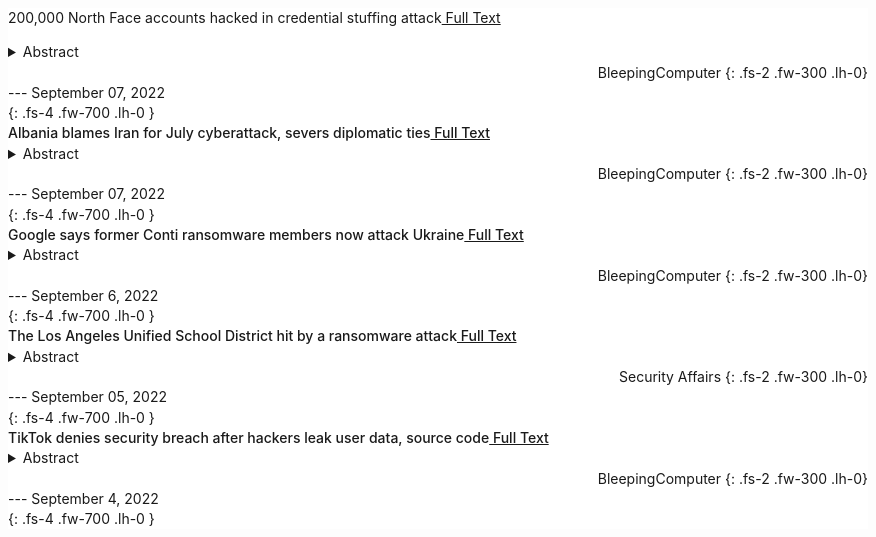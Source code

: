 200,000 North Face accounts hacked in credential stuffing attack<a href="https://www.bleepingcomputer.com/news/security/200-000-north-face-accounts-hacked-in-credential-stuffing-attack/"> Full Text</a>
</p>
<details><summary>Abstract</summary></details>
<div style="text-align: right" markdown="1">
BleepingComputer
{: .fs-2 .fw-300 .lh-0}
</div>
---
September 07, 2022 <br>
{: .fs-4 .fw-700 .lh-0  }
<p style="font-weight:500; margin:0px" markdown="1">
Albania blames Iran for July cyberattack, severs diplomatic ties<a href="https://www.bleepingcomputer.com/news/security/albania-blames-iran-for-july-cyberattack-severs-diplomatic-ties/"> Full Text</a>
</p>
<details><summary>Abstract</summary></details>
<div style="text-align: right" markdown="1">
BleepingComputer
{: .fs-2 .fw-300 .lh-0}
</div>
---
September 07, 2022 <br>
{: .fs-4 .fw-700 .lh-0  }
<p style="font-weight:500; margin:0px" markdown="1">
Google says former Conti ransomware members now attack Ukraine<a href="https://www.bleepingcomputer.com/news/security/google-says-former-conti-ransomware-members-now-attack-ukraine/"> Full Text</a>
</p>
<details><summary>Abstract</summary></details>
<div style="text-align: right" markdown="1">
BleepingComputer
{: .fs-2 .fw-300 .lh-0}
</div>
---
September 6, 2022 <br>
{: .fs-4 .fw-700 .lh-0  }
<p style="font-weight:500; margin:0px" markdown="1">
The Los Angeles Unified School District hit by a ransomware attack<a href="https://securityaffairs.co/wordpress/135411/cyber-crime/los-angeles-unified-school-district-ransomware.html"> Full Text</a>
</p>
<details><summary>Abstract</summary></details>
<div style="text-align: right" markdown="1">
Security Affairs
{: .fs-2 .fw-300 .lh-0}
</div>
---
September 05, 2022 <br>
{: .fs-4 .fw-700 .lh-0  }
<p style="font-weight:500; margin:0px" markdown="1">
TikTok denies security breach after hackers leak user data, source code<a href="https://www.bleepingcomputer.com/news/security/tiktok-denies-security-breach-after-hackers-leak-user-data-source-code/"> Full Text</a>
</p>
<details><summary>Abstract</summary></details>
<div style="text-align: right" markdown="1">
BleepingComputer
{: .fs-2 .fw-300 .lh-0}
</div>
---
September 4, 2022 <br>
{: .fs-4 .fw-700 .lh-0  }
<p style="font-weight:500; margin:0px" markdown="1">